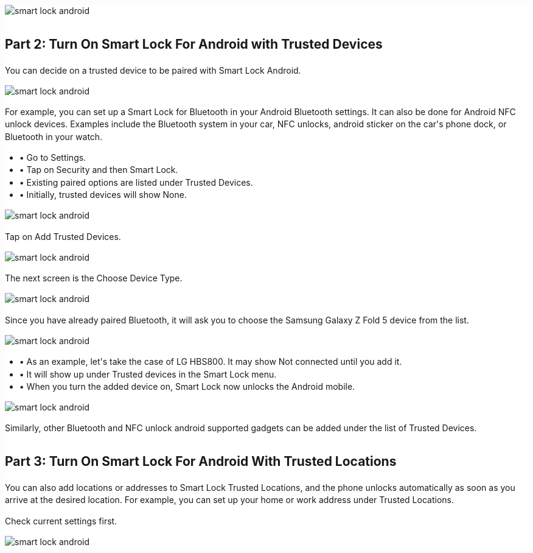 ![smart lock android](https://images.wondershare.com/drfone/others/14555176091774.jpg)

## Part 2: Turn On Smart Lock For Android with Trusted Devices

You can decide on a trusted device to be paired with Smart Lock Android.

![smart lock android](https://images.wondershare.com/drfone/others/14555177245258.jpg)

For example, you can set up a Smart Lock for Bluetooth in your Android Bluetooth settings. It can also be done for Android NFC unlock devices. Examples include the Bluetooth system in your car, NFC unlocks, android sticker on the car's phone dock, or Bluetooth in your watch.

- • Go to Settings.
- • Tap on Security and then Smart Lock.
- • Existing paired options are listed under Trusted Devices.
- • Initially, trusted devices will show None.

![smart lock android](https://images.wondershare.com/drfone/others/14555179612746.jpg)

Tap on Add Trusted Devices.

![smart lock android](https://images.wondershare.com/drfone/others/14555180455802.jpg)

The next screen is the Choose Device Type.

![smart lock android](https://images.wondershare.com/drfone/others/14555181196889.jpg)

Since you have already paired Bluetooth, it will ask you to choose the Samsung Galaxy Z Fold 5 device from the list.

![smart lock android](https://images.wondershare.com/drfone/others/14555182031784.jpg)

- • As an example, let's take the case of LG HBS800. It may show Not connected until you add it.
- • It will show up under Trusted devices in the Smart Lock menu.
- • When you turn the added device on, Smart Lock now unlocks the Android mobile.

![smart lock android](https://images.wondershare.com/drfone/others/14555183103300.jpg)

Similarly, other Bluetooth and NFC unlock android supported gadgets can be added under the list of Trusted Devices.

## Part 3: Turn On Smart Lock For Android With Trusted Locations

You can also add locations or addresses to Smart Lock Trusted Locations, and the phone unlocks automatically as soon as you arrive at the desired location. For example, you can set up your home or work address under Trusted Locations.

Check current settings first.

![smart lock android](https://images.wondershare.com/drfone/others/14555198742115.jpg)
